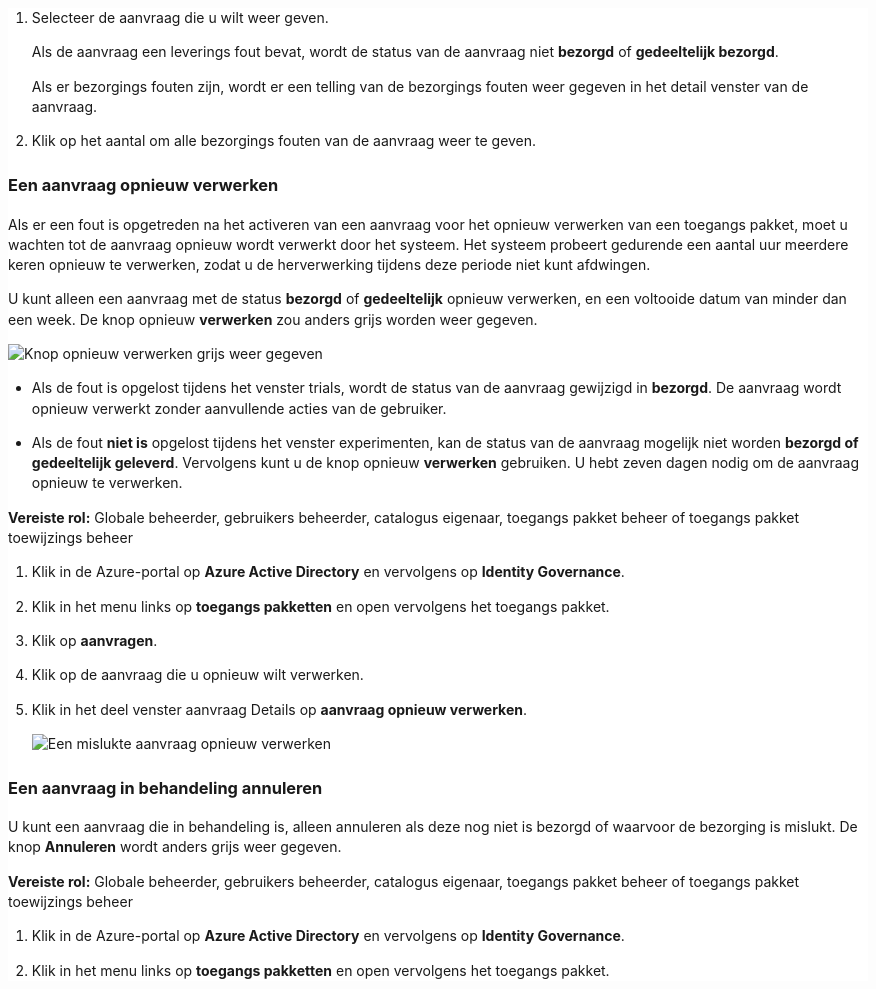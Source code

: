 1. Selecteer de aanvraag die u wilt weer geven.

    Als de aanvraag een leverings fout bevat, wordt de status van de aanvraag niet **bezorgd** of **gedeeltelijk bezorgd**.

    Als er bezorgings fouten zijn, wordt er een telling van de bezorgings fouten weer gegeven in het detail venster van de aanvraag.

1. Klik op het aantal om alle bezorgings fouten van de aanvraag weer te geven.

### <a name="reprocess-a-request"></a>Een aanvraag opnieuw verwerken

Als er een fout is opgetreden na het activeren van een aanvraag voor het opnieuw verwerken van een toegangs pakket, moet u wachten tot de aanvraag opnieuw wordt verwerkt door het systeem. Het systeem probeert gedurende een aantal uur meerdere keren opnieuw te verwerken, zodat u de herverwerking tijdens deze periode niet kunt afdwingen. 

U kunt alleen een aanvraag met de status **bezorgd** of **gedeeltelijk** opnieuw verwerken, en een voltooide datum van minder dan een week. De knop opnieuw **verwerken** zou anders grijs worden weer gegeven.

![Knop opnieuw verwerken grijs weer gegeven](./media/entitlement-management-troubleshoot/cancel-reprocess-grayedout.png)

- Als de fout is opgelost tijdens het venster trials, wordt de status van de aanvraag gewijzigd in **bezorgd**. De aanvraag wordt opnieuw verwerkt zonder aanvullende acties van de gebruiker.

- Als de fout **niet is** opgelost tijdens het venster experimenten, kan de status van de aanvraag mogelijk niet worden **bezorgd of gedeeltelijk geleverd**. Vervolgens kunt u de knop opnieuw **verwerken** gebruiken. U hebt zeven dagen nodig om de aanvraag opnieuw te verwerken.

**Vereiste rol:** Globale beheerder, gebruikers beheerder, catalogus eigenaar, toegangs pakket beheer of toegangs pakket toewijzings beheer

1. Klik in de Azure-portal op **Azure Active Directory** en vervolgens op **Identity Governance**.

1. Klik in het menu links op **toegangs pakketten** en open vervolgens het toegangs pakket.

1. Klik op **aanvragen**.

1. Klik op de aanvraag die u opnieuw wilt verwerken.

1. Klik in het deel venster aanvraag Details op **aanvraag opnieuw verwerken**.

    ![Een mislukte aanvraag opnieuw verwerken](./media/entitlement-management-troubleshoot/reprocess-request.png)

### <a name="cancel-a-pending-request"></a>Een aanvraag in behandeling annuleren

U kunt een aanvraag die in behandeling is, alleen annuleren als deze nog niet is bezorgd of waarvoor de bezorging is mislukt. De knop **Annuleren** wordt anders grijs weer gegeven.

**Vereiste rol:** Globale beheerder, gebruikers beheerder, catalogus eigenaar, toegangs pakket beheer of toegangs pakket toewijzings beheer

1. Klik in de Azure-portal op **Azure Active Directory** en vervolgens op **Identity Governance**.

1. Klik in het menu links op **toegangs pakketten** en open vervolgens het toegangs pakket.
